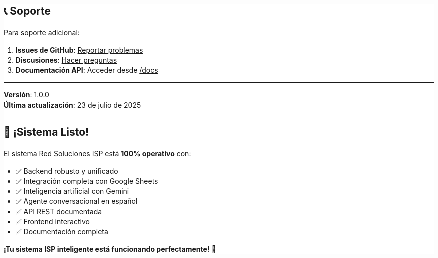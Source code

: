 ## 📞 Soporte

Para soporte adicional:

1. **Issues de GitHub**: [Reportar problemas](../../issues)
2. **Discusiones**: [Hacer preguntas](../../discussions)
3. **Documentación API**: Acceder desde [/docs](http://localhost:8004/docs)

---

**Versión**: 1.0.0  
**Última actualización**: 23 de julio de 2025

## 🎉 ¡Sistema Listo!

El sistema Red Soluciones ISP está **100% operativo** con:
- ✅ Backend robusto y unificado
- ✅ Integración completa con Google Sheets
- ✅ Inteligencia artificial con Gemini
- ✅ Agente conversacional en español
- ✅ API REST documentada
- ✅ Frontend interactivo
- ✅ Documentación completa

**¡Tu sistema ISP inteligente está funcionando perfectamente!** 🚀
